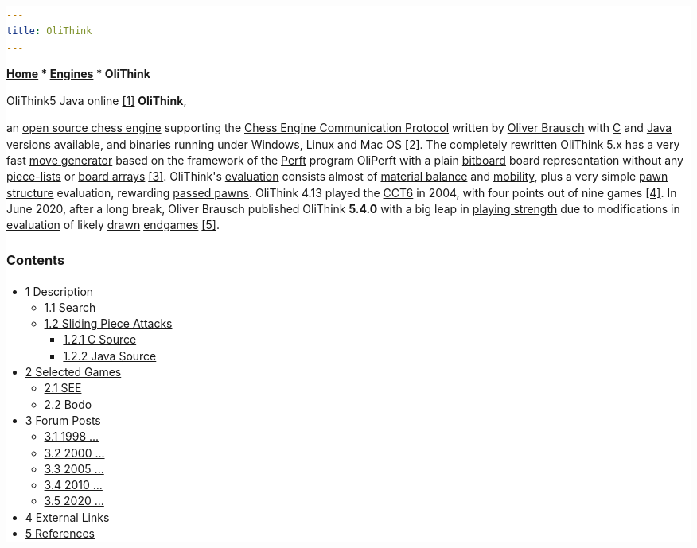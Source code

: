 ```yaml
---
title: OliThink
---
```

**[Home](Home "Home") \* [Engines](Engines "Engines") \* OliThink**



 [](http://brausch.org/home/chess/index.html) OliThink5 Java online <a id="cite-note-1" href="#cite-ref-1">[1]</a> 
**OliThink**,  

an [open source chess engine](Category:Open_Source "Category:Open Source") supporting the [Chess Engine Communication Protocol](Chess_Engine_Communication_Protocol "Chess Engine Communication Protocol") written by [Oliver Brausch](Oliver_Brausch "Oliver Brausch") with [C](C "C") and [Java](Java "Java") versions available, and binaries running under [Windows](Windows "Windows"), [Linux](Linux "Linux") and [Mac OS](Mac_OS "Mac OS") <a id="cite-note-2" href="#cite-ref-2">[2]</a>. The completely rewritten OliThink 5.x has a very fast [move generator](Move_Generation "Move Generation") based on the framework of the [Perft](Perft "Perft") program OliPerft with a plain [bitboard](Bitboards "Bitboards") board representation without any [piece-lists](Piece-Lists "Piece-Lists") or [board arrays](Array "Array") <a id="cite-note-3" href="#cite-ref-3">[3]</a>. OliThink's [evaluation](Evaluation "Evaluation") consists almost of [material balance](Material "Material") and [mobility](Mobility "Mobility"), plus a very simple [pawn structure](Pawn_Structure "Pawn Structure") evaluation, rewarding [passed pawns](Passed_Pawn "Passed Pawn"). OliThink 4.13 played the [CCT6](CCT6 "CCT6") in 2004, with four points out of nine games <a id="cite-note-4" href="#cite-ref-4">[4]</a>. In June 2020, after a long break, Oliver Brausch published OliThink **5.4.0** with a big leap in [playing strength](Playing_Strength "Playing Strength") due to modifications in [evaluation](Draw_Evaluation "Draw Evaluation") of likely [drawn](Draw "Draw") [endgames](Endgame "Endgame") <a id="cite-note-5" href="#cite-ref-5">[5]</a>.



### Contents


* [1 Description](#description)
	+ [1.1 Search](#search)
	+ [1.2 Sliding Piece Attacks](#sliding-piece-attacks)
		- [1.2.1 C Source](#c-source)
		- [1.2.2 Java Source](#java-source)
* [2 Selected Games](#selected-games)
	+ [2.1 SEE](#see)
	+ [2.2 Bodo](#bodo)
* [3 Forum Posts](#forum-posts)
	+ [3.1 1998 ...](#1998-...)
	+ [3.2 2000 ...](#2000-...)
	+ [3.3 2005 ...](#2005-...)
	+ [3.4 2010 ...](#2010-...)
	+ [3.5 2020 ...](#2020-...)
* [4 External Links](#external-links)
* [5 References](#references)



